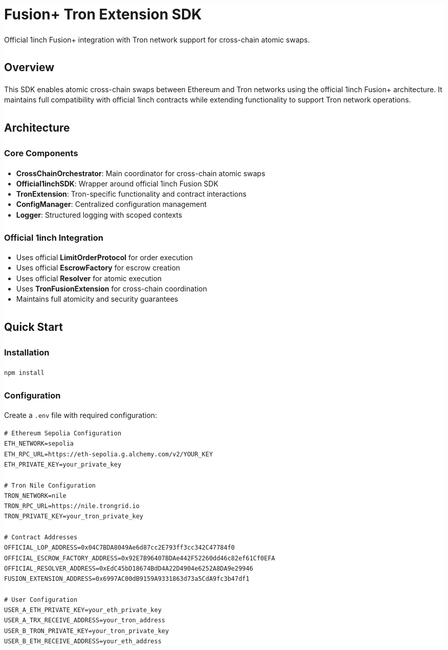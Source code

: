 # Fusion+ Tron Extension SDK

Official 1inch Fusion+ integration with Tron network support for cross-chain atomic swaps.

## Overview

This SDK enables atomic cross-chain swaps between Ethereum and Tron networks using the official 1inch Fusion+ architecture. It maintains full compatibility with official 1inch contracts while extending functionality to support Tron network operations.

## Architecture

### Core Components

- **CrossChainOrchestrator**: Main coordinator for cross-chain atomic swaps
- **Official1inchSDK**: Wrapper around official 1inch Fusion SDK
- **TronExtension**: Tron-specific functionality and contract interactions
- **ConfigManager**: Centralized configuration management
- **Logger**: Structured logging with scoped contexts

### Official 1inch Integration

- Uses official **LimitOrderProtocol** for order execution
- Uses official **EscrowFactory** for escrow creation
- Uses official **Resolver** for atomic execution
- Uses **TronFusionExtension** for cross-chain coordination
- Maintains full atomicity and security guarantees

## Quick Start

### Installation

```bash
npm install
```

### Configuration

Create a `.env` file with required configuration:

```env
# Ethereum Sepolia Configuration
ETH_NETWORK=sepolia
ETH_RPC_URL=https://eth-sepolia.g.alchemy.com/v2/YOUR_KEY
ETH_PRIVATE_KEY=your_private_key

# Tron Nile Configuration
TRON_NETWORK=nile
TRON_RPC_URL=https://nile.trongrid.io
TRON_PRIVATE_KEY=your_tron_private_key

# Contract Addresses
OFFICIAL_LOP_ADDRESS=0x04C7BDA8049Ae6d87cc2E793ff3cc342C47784f0
OFFICIAL_ESCROW_FACTORY_ADDRESS=0x92E7B96407BDAe442F52260dd46c82ef61Cf0EFA
OFFICIAL_RESOLVER_ADDRESS=0xEdC45bD18674BdD4A22D4904e6252A8DA9e29946
FUSION_EXTENSION_ADDRESS=0x6997AC00dB9159A9331863d73a5CdA9fc3b47df1

# User Configuration
USER_A_ETH_PRIVATE_KEY=your_eth_private_key
USER_A_TRX_RECEIVE_ADDRESS=your_tron_address
USER_B_TRON_PRIVATE_KEY=your_tron_private_key
USER_B_ETH_RECEIVE_ADDRESS=your_eth_address
```